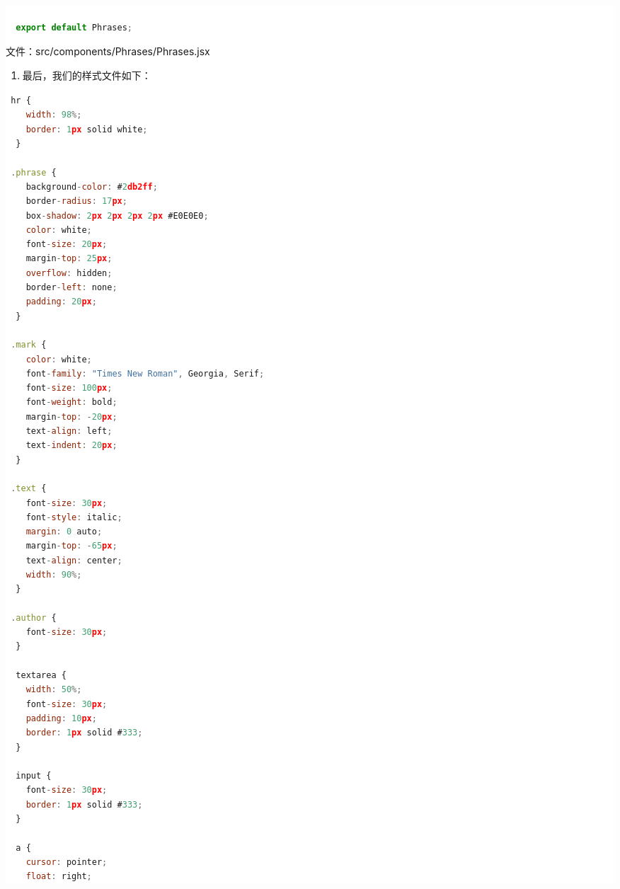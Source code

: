 ```jsx

  export default Phrases;
```

文件：src/components/Phrases/Phrases.jsx

1.  最后，我们的样式文件如下：

```jsx
 hr {
    width: 98%;
    border: 1px solid white;
  }

 .phrase {
    background-color: #2db2ff;
    border-radius: 17px;
    box-shadow: 2px 2px 2px 2px #E0E0E0;
    color: white;
    font-size: 20px;
    margin-top: 25px;
    overflow: hidden;
    border-left: none;
    padding: 20px;
  }

 .mark {
    color: white;
    font-family: "Times New Roman", Georgia, Serif;
    font-size: 100px;
    font-weight: bold;
    margin-top: -20px;
    text-align: left;
    text-indent: 20px;
  }

 .text {
    font-size: 30px;
    font-style: italic;
    margin: 0 auto;
    margin-top: -65px;
    text-align: center;
    width: 90%;
  }

 .author {
    font-size: 30px;
  }

  textarea {
    width: 50%;
    font-size: 30px;
    padding: 10px;
    border: 1px solid #333;
  }

  input {
    font-size: 30px;
    border: 1px solid #333;
  }

  a {
    cursor: pointer;
    float: right;
```
